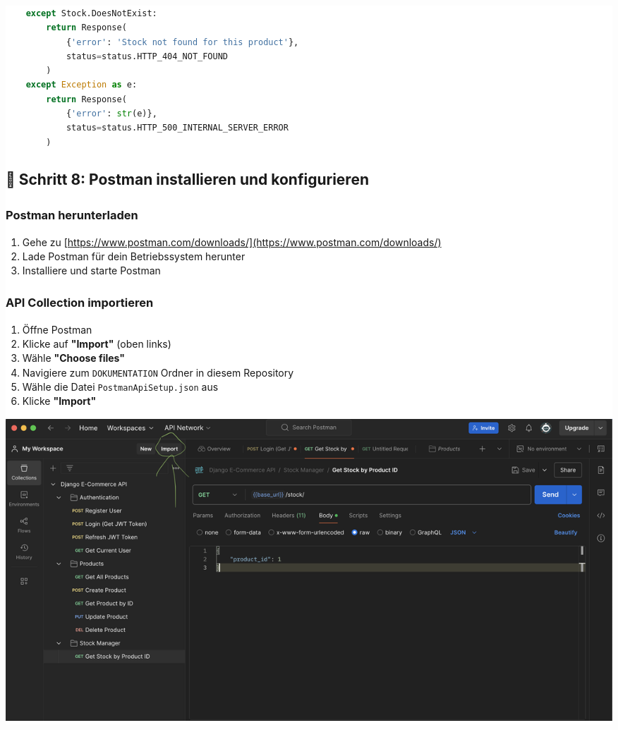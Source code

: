 ```python
    except Stock.DoesNotExist:
        return Response(
            {'error': 'Stock not found for this product'}, 
            status=status.HTTP_404_NOT_FOUND
        )
    except Exception as e:
        return Response(
            {'error': str(e)}, 
            status=status.HTTP_500_INTERNAL_SERVER_ERROR
        )
```

## 📱 Schritt 8: Postman installieren und konfigurieren

### Postman herunterladen
1. Gehe zu [https://www.postman.com/downloads/](https://www.postman.com/downloads/)
2. Lade Postman für dein Betriebssystem herunter
3. Installiere und starte Postman

### API Collection importieren
1. Öffne Postman
2. Klicke auf **"Import"** (oben links)
3. Wähle **"Choose files"**
4. Navigiere zum `DOKUMENTATION` Ordner in diesem Repository
5. Wähle die Datei `PostmanApiSetup.json` aus
6. Klicke **"Import"**

![Postman Import Screenshot](Bilder/postman_import_screenshot.png)
